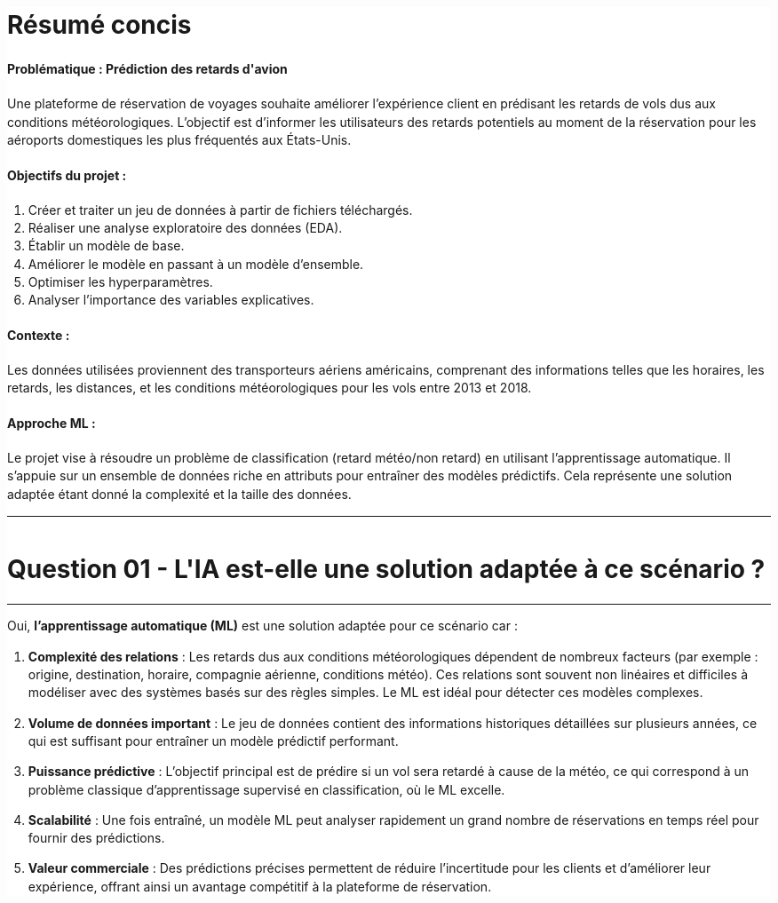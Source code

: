 # Résumé concis

#### **Problématique : Prédiction des retards d'avion**
Une plateforme de réservation de voyages souhaite améliorer l’expérience client en prédisant les retards de vols dus aux conditions météorologiques. L’objectif est d’informer les utilisateurs des retards potentiels au moment de la réservation pour les aéroports domestiques les plus fréquentés aux États-Unis.

#### **Objectifs du projet :**
1. Créer et traiter un jeu de données à partir de fichiers téléchargés.
2. Réaliser une analyse exploratoire des données (EDA).
3. Établir un modèle de base.
4. Améliorer le modèle en passant à un modèle d’ensemble.
5. Optimiser les hyperparamètres.
6. Analyser l’importance des variables explicatives.

#### **Contexte :**
Les données utilisées proviennent des transporteurs aériens américains, comprenant des informations telles que les horaires, les retards, les distances, et les conditions météorologiques pour les vols entre 2013 et 2018.

#### **Approche ML :**
Le projet vise à résoudre un problème de classification (retard météo/non retard) en utilisant l’apprentissage automatique. Il s’appuie sur un ensemble de données riche en attributs pour entraîner des modèles prédictifs. Cela représente une solution adaptée étant donné la complexité et la taille des données.

---------------
# Question 01 - L'IA est-elle une solution adaptée à ce scénario ? 
---------------

Oui, **l’apprentissage automatique (ML)** est une solution adaptée pour ce scénario car :

1. **Complexité des relations** : Les retards dus aux conditions météorologiques dépendent de nombreux facteurs (par exemple : origine, destination, horaire, compagnie aérienne, conditions météo). Ces relations sont souvent non linéaires et difficiles à modéliser avec des systèmes basés sur des règles simples. Le ML est idéal pour détecter ces modèles complexes.

2. **Volume de données important** : Le jeu de données contient des informations historiques détaillées sur plusieurs années, ce qui est suffisant pour entraîner un modèle prédictif performant.

3. **Puissance prédictive** : L’objectif principal est de prédire si un vol sera retardé à cause de la météo, ce qui correspond à un problème classique d’apprentissage supervisé en classification, où le ML excelle.

4. **Scalabilité** : Une fois entraîné, un modèle ML peut analyser rapidement un grand nombre de réservations en temps réel pour fournir des prédictions.

5. **Valeur commerciale** : Des prédictions précises permettent de réduire l’incertitude pour les clients et d’améliorer leur expérience, offrant ainsi un avantage compétitif à la plateforme de réservation.
